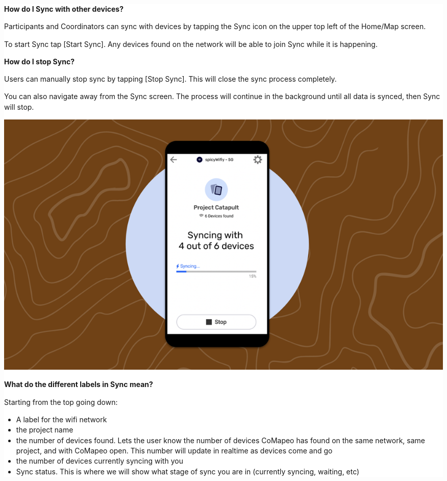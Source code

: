<aside>

**How do I Sync with other devices?**

Participants and Coordinators can sync with devices by tapping the Sync icon on the upper top left of the Home/Map screen. 

To start Sync tap [Start Sync]. Any devices found on the network will be able to join Sync while it is happening. 

</aside>

<aside>

**How do I stop Sync?**

Users can manually stop sync by tapping [Stop Sync]. This will close the sync process completely. 

You can also navigate away from the Sync screen. The process will continue in the background until all data is synced, then Sync will stop. 

</aside>

<aside>

![Screen Shot 2024-09-12 at 10.44.53 AM.png](./images/screenshot_2024_09_12_at_10_44_53_am.png)

**What do the different labels in Sync mean?**

Starting from the top going down:

- A label for the wifi network
- the project name
- the number of devices found. Lets the user know the number of devices CoMapeo has found on the same network, same project, and with CoMapeo open. This number will update in realtime as devices come and go
- the number of devices currently syncing with you
- Sync status. This is where we will show what stage of sync you are in (currently syncing, waiting, etc)
</aside>
